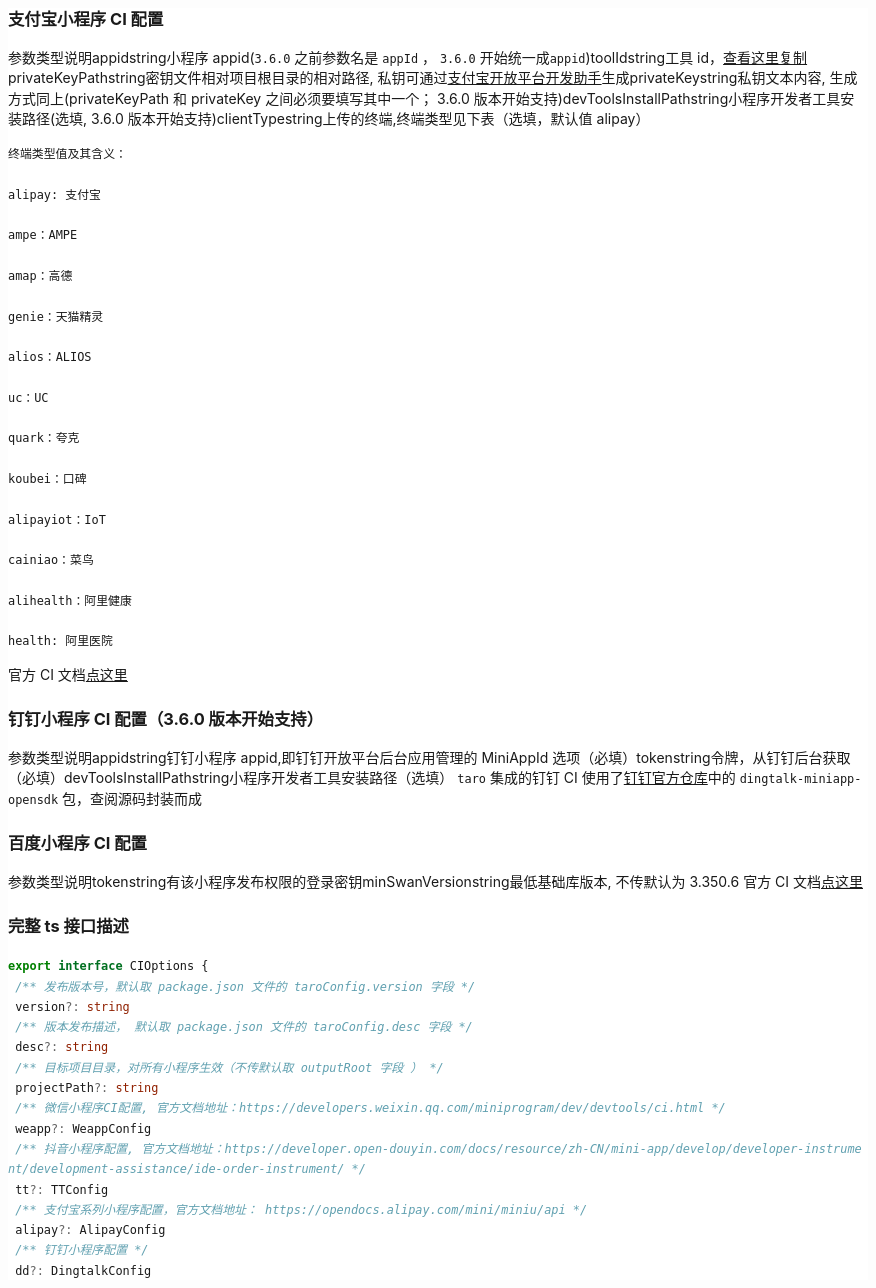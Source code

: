 ### 支付宝小程序 CI 配置[​](plugin-mini-ci.html#支付宝小程序-ci-配置)
参数类型说明appidstring小程序 appid(`3.6.0` 之前参数名是 `appId` ， `3.6.0` 开始统一成`appid`)toolIdstring工具 id，[查看这里复制](https://open.alipay.com/dev/workspace/key-manage/tool)privateKeyPathstring密钥文件相对项目根目录的相对路径, 私钥可通过[支付宝开放平台开发助手](https://opendocs.alipay.com/common/02kipl)生成privateKeystring私钥文本内容, 生成方式同上(privateKeyPath 和 privateKey 之间必须要填写其中一个； 3.6.0 版本开始支持)devToolsInstallPathstring小程序开发者工具安装路径(选填, 3.6.0 版本开始支持)clientTypestring上传的终端,终端类型见下表（选填，默认值 alipay）
```md
终端类型值及其含义：

alipay: 支付宝

ampe：AMPE

amap：高德

genie：天猫精灵

alios：ALIOS

uc：UC

quark：夸克

koubei：口碑

alipayiot：IoT

cainiao：菜鸟

alihealth：阿里健康

health: 阿里医院
```

官方 CI 文档[点这里](https://opendocs.alipay.com/mini/02q29z)
### 钉钉小程序 CI 配置（3.6.0 版本开始支持）[​](plugin-mini-ci.html#钉钉小程序-ci-配置360-版本开始支持)
参数类型说明appidstring钉钉小程序 appid,即钉钉开放平台后台应用管理的 MiniAppId 选项（必填）tokenstring令牌，从钉钉后台获取 （必填）devToolsInstallPathstring小程序开发者工具安装路径（选填）
`taro` 集成的钉钉 CI 使用了[钉钉官方仓库](https://github.com/open-dingtalk/dingtalk-design-cli)中的 `dingtalk-miniapp-opensdk` 包，查阅源码封装而成
### 百度小程序 CI 配置[​](plugin-mini-ci.html#百度小程序-ci-配置)
参数类型说明tokenstring有该小程序发布权限的登录密钥minSwanVersionstring最低基础库版本, 不传默认为 3.350.6
官方 CI 文档[点这里](https://smartprogram.baidu.com/docs/develop/devtools/commandtool/)
### 完整 ts 接口描述[​](plugin-mini-ci.html#完整-ts-接口描述)
```ts
export interface CIOptions {
 /** 发布版本号，默认取 package.json 文件的 taroConfig.version 字段 */
 version?: string
 /** 版本发布描述， 默认取 package.json 文件的 taroConfig.desc 字段 */
 desc?: string
 /** 目标项目目录，对所有小程序生效（不传默认取 outputRoot 字段 ） */
 projectPath?: string
 /** 微信小程序CI配置, 官方文档地址：https://developers.weixin.qq.com/miniprogram/dev/devtools/ci.html */
 weapp?: WeappConfig
 /** 抖音小程序配置, 官方文档地址：https://developer.open-douyin.com/docs/resource/zh-CN/mini-app/develop/developer-instrument/development-assistance/ide-order-instrument/ */
 tt?: TTConfig
 /** 支付宝系列小程序配置，官方文档地址： https://opendocs.alipay.com/mini/miniu/api */
 alipay?: AlipayConfig
 /** 钉钉小程序配置 */
 dd?: DingtalkConfig
```